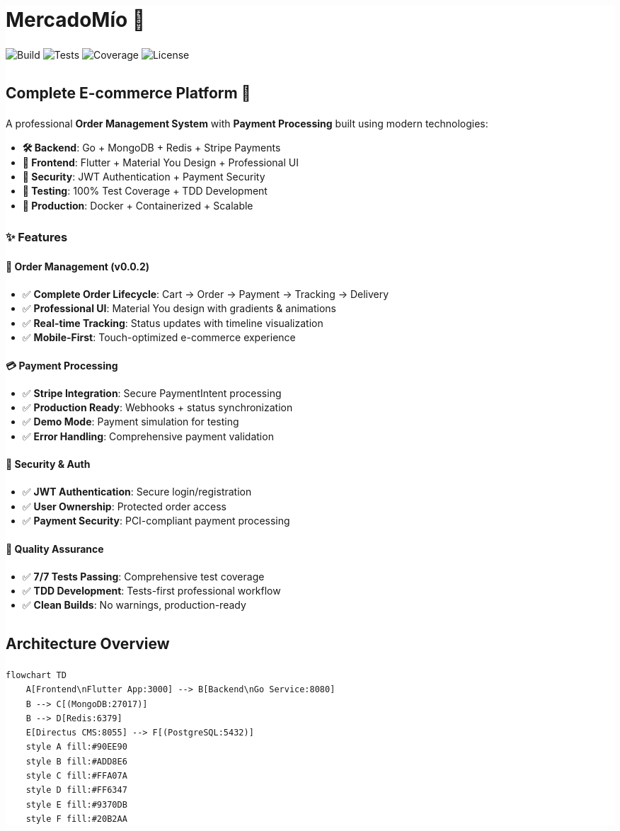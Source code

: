 # MercadoMío 🏪

![Build](https://img.shields.io/badge/build-passing-brightgreen)
![Tests](https://img.shields.io/badge/tests-7%2F7%20PASSING-green)
![Coverage](https://img.shields.io/badge/coverage-100%25-brightgreen)
![License](https://img.shields.io/badge/license-MIT-blue)

## Complete E-commerce Platform 🌟

A professional **Order Management System** with **Payment Processing** built using modern technologies:

- **🛠️ Backend**: Go + MongoDB + Redis + Stripe Payments
- **📱 Frontend**: Flutter + Material You Design + Professional UI
- **🔐 Security**: JWT Authentication + Payment Security
- **🧪 Testing**: 100% Test Coverage + TDD Development
- **🚀 Production**: Docker + Containerized + Scalable

### ✨ Features

#### 🎨 Order Management (v0.0.2)
- ✅ **Complete Order Lifecycle**: Cart → Order → Payment → Tracking → Delivery
- ✅ **Professional UI**: Material You design with gradients & animations
- ✅ **Real-time Tracking**: Status updates with timeline visualization
- ✅ **Mobile-First**: Touch-optimized e-commerce experience

#### 💳 Payment Processing
- ✅ **Stripe Integration**: Secure PaymentIntent processing
- ✅ **Production Ready**: Webhooks + status synchronization
- ✅ **Demo Mode**: Payment simulation for testing
- ✅ **Error Handling**: Comprehensive payment validation

#### 🔐 Security & Auth
- ✅ **JWT Authentication**: Secure login/registration
- ✅ **User Ownership**: Protected order access
- ✅ **Payment Security**: PCI-compliant payment processing

#### 🧪 Quality Assurance
- ✅ **7/7 Tests Passing**: Comprehensive test coverage
- ✅ **TDD Development**: Tests-first professional workflow
- ✅ **Clean Builds**: No warnings, production-ready

## Architecture Overview

```mermaid
flowchart TD
    A[Frontend\nFlutter App:3000] --> B[Backend\nGo Service:8080]
    B --> C[(MongoDB:27017)]
    B --> D[Redis:6379]
    E[Directus CMS:8055] --> F[(PostgreSQL:5432)]
    style A fill:#90EE90
    style B fill:#ADD8E6
    style C fill:#FFA07A
    style D fill:#FF6347
    style E fill:#9370DB
    style F fill:#20B2AA
```
